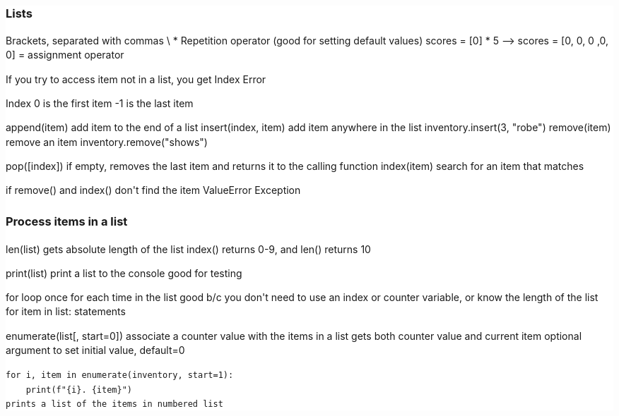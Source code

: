 
### Lists

Brackets, separated with commas
\ * Repetition operator (good for setting default values)
	scores = [0] * 5 --> scores = [0, 0, 0 ,0, 0]
 = assignment operator

If you try to access item not in a list, you get Index Error

Index
	0 is the first item
	-1 is the last item

append(item)
	add item to the end of a list
insert(index, item)
	add item anywhere in the list
	inventory.insert(3, "robe")
remove(item)
	remove an item
	inventory.remove("shows")

pop([index])
	if empty, removes the last item and returns it to the calling function
index(item)
	search for an item that matches

if remove() and index() don't find the item
	ValueError Exception

### Process items in a list

len(list) 
	gets absolute length of the list
	index() returns 0-9, and len() returns 10

print(list)
	print a list to the console
	good for testing

for loop
	once for each time in the list
	good b/c you don't need to use an index or counter variable, or know the length of the list
	for item in list:
		statements

enumerate(list[, start=0])
	associate a counter value with the items in a list
	gets both counter value and current item
	optional argument to set initial value, default=0

	for i, item in enumerate(inventory, start=1):
		print(f"{i}. {item}")
	prints a list of the items in numbered list
	